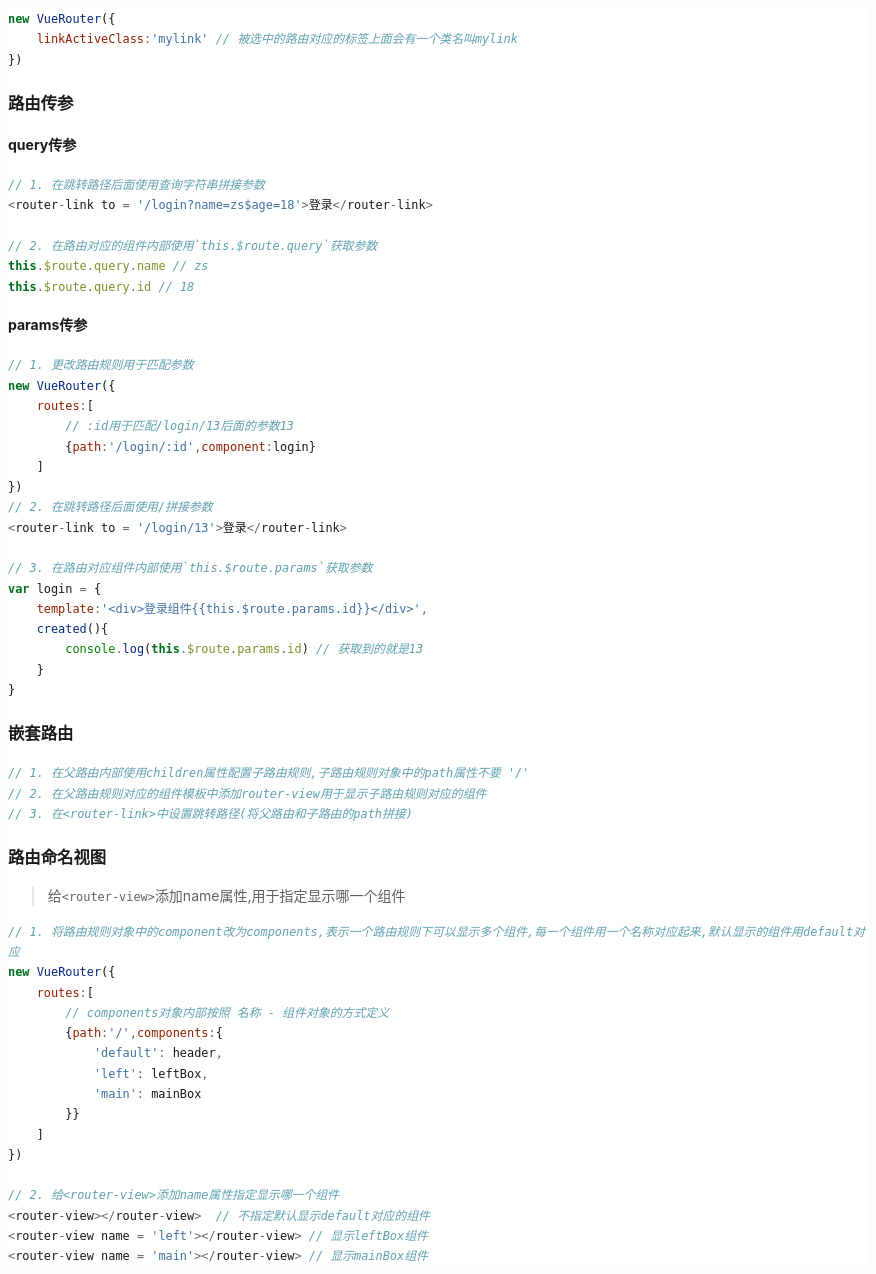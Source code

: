 ```JavaScript
new VueRouter({
    linkActiveClass:'mylink' // 被选中的路由对应的标签上面会有一个类名叫mylink
})
```

### 路由传参
#### query传参

```JavaScript
// 1. 在跳转路径后面使用查询字符串拼接参数
<router-link to = '/login?name=zs$age=18'>登录</router-link>

// 2. 在路由对应的组件内部使用`this.$route.query`获取参数
this.$route.query.name // zs
this.$route.query.id // 18
```
#### params传参

```JavaScript
// 1. 更改路由规则用于匹配参数
new VueRouter({
    routes:[
        // :id用于匹配/login/13后面的参数13
        {path:'/login/:id',component:login}
    ]
})
// 2. 在跳转路径后面使用/拼接参数
<router-link to = '/login/13'>登录</router-link>

// 3. 在路由对应组件内部使用`this.$route.params`获取参数
var login = {
    template:'<div>登录组件{{this.$route.params.id}}</div>',
    created(){
        console.log(this.$route.params.id) // 获取到的就是13
    }
}
```
### 嵌套路由
```JavaScript
// 1. 在父路由内部使用children属性配置子路由规则,子路由规则对象中的path属性不要 '/' 
// 2. 在父路由规则对应的组件模板中添加router-view用于显示子路由规则对应的组件
// 3. 在<router-link>中设置跳转路径(将父路由和子路由的path拼接)
```
### 路由命名视图

> 给`<router-view>`添加name属性,用于指定显示哪一个组件

```JavaScript
// 1. 将路由规则对象中的component改为components,表示一个路由规则下可以显示多个组件,每一个组件用一个名称对应起来,默认显示的组件用default对应
new VueRouter({
    routes:[
        // components对象内部按照 名称 - 组件对象的方式定义
        {path:'/',components:{
            'default': header,
            'left': leftBox,
            'main': mainBox
        }}
    ]
})

// 2. 给<router-view>添加name属性指定显示哪一个组件
<router-view></router-view>  // 不指定默认显示default对应的组件
<router-view name = 'left'></router-view> // 显示leftBox组件
<router-view name = 'main'></router-view> // 显示mainBox组件
```